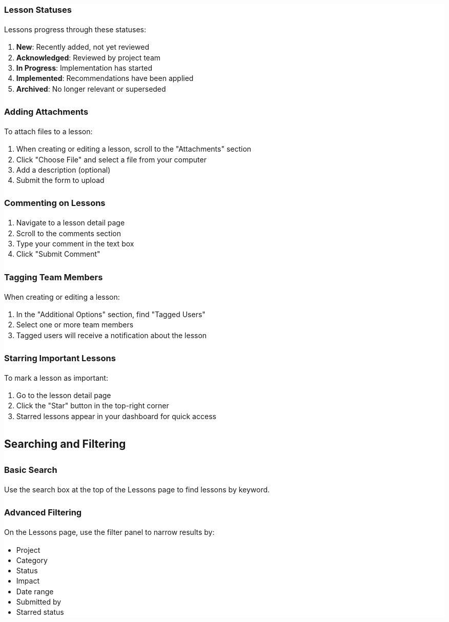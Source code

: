 ### Lesson Statuses

Lessons progress through these statuses:

1. **New**: Recently added, not yet reviewed
2. **Acknowledged**: Reviewed by project team
3. **In Progress**: Implementation has started
4. **Implemented**: Recommendations have been applied
5. **Archived**: No longer relevant or superseded

### Adding Attachments

To attach files to a lesson:

1. When creating or editing a lesson, scroll to the "Attachments" section
2. Click "Choose File" and select a file from your computer
3. Add a description (optional)
4. Submit the form to upload

### Commenting on Lessons

1. Navigate to a lesson detail page
2. Scroll to the comments section
3. Type your comment in the text box
4. Click "Submit Comment"

### Tagging Team Members

When creating or editing a lesson:

1. In the "Additional Options" section, find "Tagged Users"
2. Select one or more team members
3. Tagged users will receive a notification about the lesson

### Starring Important Lessons

To mark a lesson as important:

1. Go to the lesson detail page
2. Click the "Star" button in the top-right corner
3. Starred lessons appear in your dashboard for quick access

## Searching and Filtering

### Basic Search

Use the search box at the top of the Lessons page to find lessons by keyword.

### Advanced Filtering

On the Lessons page, use the filter panel to narrow results by:

- Project
- Category
- Status
- Impact
- Date range
- Submitted by
- Starred status
